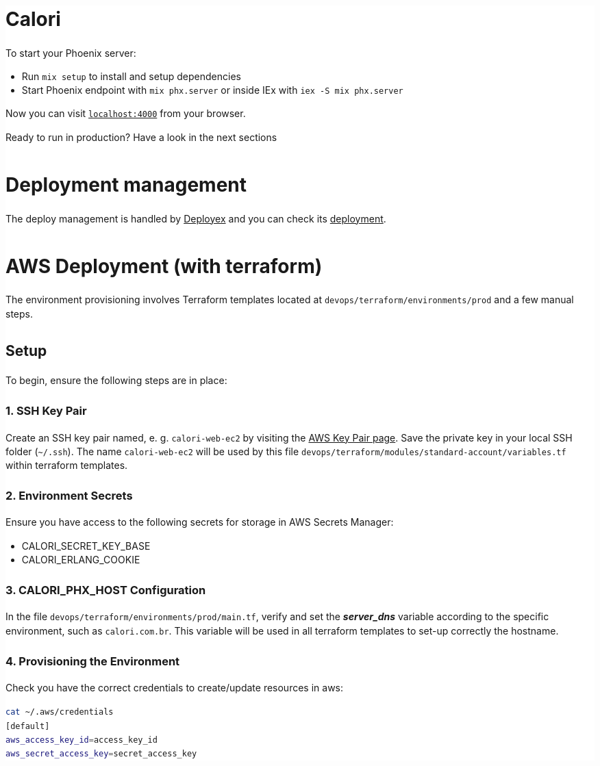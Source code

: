 # Calori

To start your Phoenix server:

  * Run `mix setup` to install and setup dependencies
  * Start Phoenix endpoint with `mix phx.server` or inside IEx with `iex -S mix phx.server`

Now you can visit [`localhost:4000`](http://localhost:4000) from your browser.

Ready to run in production? Have a look in the next sections

# Deployment management

The deploy management is handled by [Deployex](https://github.com/thiagoesteves/deployex) and you can check its [deployment](https://deployex.calori.com.br).

# AWS Deployment (with terraform)

The environment provisioning involves Terraform templates located at `devops/terraform/environments/prod` and a few manual steps.

## Setup

To begin, ensure the following steps are in place:

### 1. SSH Key Pair

Create an SSH key pair named, e. g. `calori-web-ec2` by visiting the [AWS Key Pair page](https://sa-east-1.console.aws.amazon.com/ec2/home?region=sa-east-1#KeyPairs:). Save the private key in your local SSH folder (`~/.ssh`). The name `calori-web-ec2` will be used by this file `devops/terraform/modules/standard-account/variables.tf` within terraform templates.

### 2. Environment Secrets

Ensure you have access to the following secrets for storage in AWS Secrets Manager:

 - CALORI_SECRET_KEY_BASE
 - CALORI_ERLANG_COOKIE

### 3. CALORI_PHX_HOST Configuration

In the file `devops/terraform/environments/prod/main.tf`, verify and set the *__server_dns__* variable according to the specific environment, such as `calori.com.br`. This variable will be used in all terraform templates to set-up correctly the hostname.

### 4. Provisioning the Environment

Check you have the correct credentials to create/update resources in aws:
```bash
cat ~/.aws/credentials 
[default]
aws_access_key_id=access_key_id
aws_secret_access_key=secret_access_key
```
